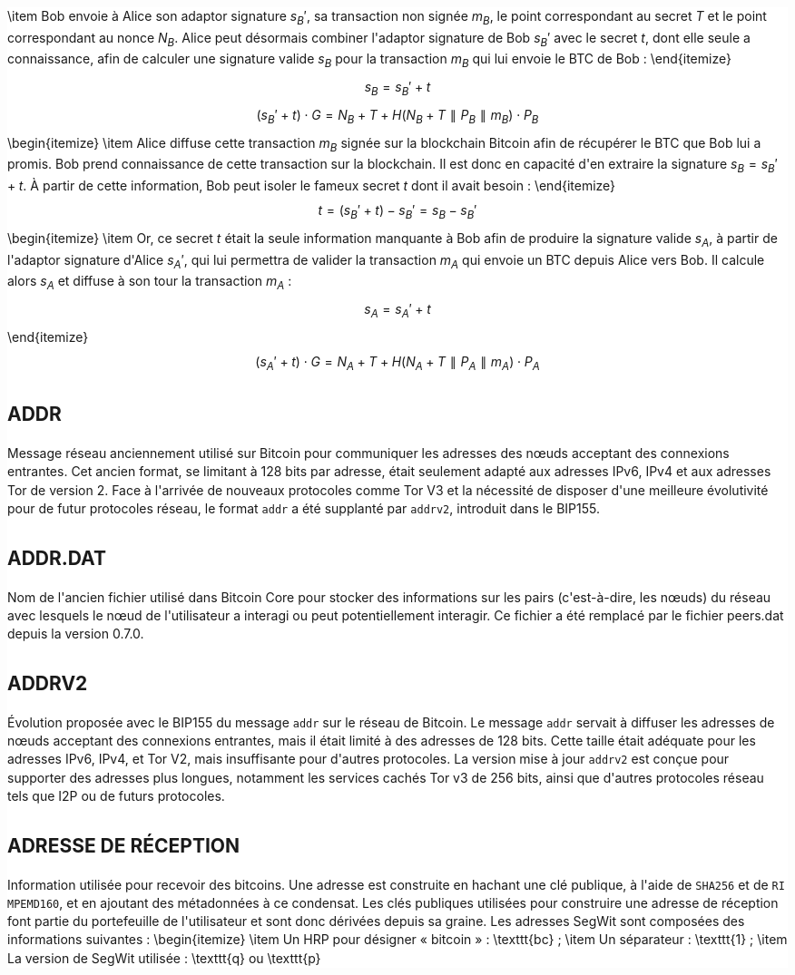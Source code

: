   \item Bob envoie à Alice son adaptor signature $s_B'$, sa transaction non signée $m_B$, le point correspondant au secret $T$ et le point correspondant au nonce $N_B$. Alice peut désormais combiner l'adaptor signature de Bob $s_B'$ avec le secret $t$, dont elle seule a connaissance, afin de calculer une signature valide $s_B$ pour la transaction $m_B$ qui lui envoie le BTC de Bob :
\end{itemize}
$$s_B = s_B' + t$$$$(s_B' + t) \cdot G = N_B + T + H(N_B + T \parallel P_B \parallel m_B) \cdot P_B$$
\begin{itemize}
  \item Alice diffuse cette transaction $m_B$ signée sur la blockchain Bitcoin afin de récupérer le BTC que Bob lui a promis. Bob prend connaissance de cette transaction sur la blockchain. Il est donc en capacité d'en extraire la signature $s_B = s_B' + t$. À partir de cette information, Bob peut isoler le fameux secret $t$ dont il avait besoin :
\end{itemize}
$$t = (s_B' + t) - s_B' = s_B - s_B'$$
\begin{itemize}
  \item Or, ce secret $t$ était la seule information manquante à Bob afin de produire la signature valide $s_A$, à partir de l'adaptor signature d'Alice $s_A'$, qui lui permettra de valider la transaction $m_A$ qui envoie un BTC depuis Alice vers Bob. Il calcule alors $s_A$ et diffuse à son tour la transaction $m_A$ : $$s_A = s_A' + t$$
\end{itemize}
$$(s_A' + t) \cdot G = N_A + T + H(N_A + T \parallel P_A \parallel m_A) \cdot P_A$$

## ADDR

Message réseau anciennement utilisé sur Bitcoin pour communiquer les adresses des nœuds acceptant des connexions entrantes. Cet ancien format, se limitant à 128 bits par adresse, était seulement adapté aux adresses IPv6, IPv4 et aux adresses Tor de version 2. Face à l'arrivée de nouveaux protocoles comme Tor V3 et la nécessité de disposer d'une meilleure évolutivité pour de futur protocoles réseau, le format `addr` a été supplanté par `addrv2`, introduit dans le BIP155.

## ADDR.DAT

Nom de l'ancien fichier utilisé dans Bitcoin Core pour stocker des informations sur les pairs (c'est-à-dire, les nœuds) du réseau avec lesquels le nœud de l'utilisateur a interagi ou peut potentiellement interagir. Ce fichier a été remplacé par le fichier peers.dat depuis la version 0.7.0.

## ADDRV2

Évolution proposée avec le BIP155 du message `addr` sur le réseau de Bitcoin. Le message `addr` servait à diffuser les adresses de nœuds acceptant des connexions entrantes, mais il était limité à des adresses de 128 bits. Cette taille était adéquate pour les adresses IPv6, IPv4, et Tor V2, mais insuffisante pour d'autres protocoles. La version mise à jour `addrv2` est conçue pour supporter des adresses plus longues, notamment les services cachés Tor v3 de 256 bits, ainsi que d'autres protocoles réseau tels que I2P ou de futurs protocoles.

## ADRESSE DE RÉCEPTION

Information utilisée pour recevoir des bitcoins. Une adresse est construite en hachant une clé publique, à l'aide de `SHA256` et de `RIMPEMD160`, et en ajoutant des métadonnées à ce condensat. Les clés publiques utilisées pour construire une adresse de réception font partie du portefeuille de l'utilisateur et sont donc dérivées depuis sa graine. Les adresses SegWit sont composées des informations suivantes : 
\begin{itemize}
  \item Un HRP pour désigner « bitcoin » :
  \texttt{bc}
  ;
  \item Un séparateur :
  \texttt{1}
  ;
  \item La version de SegWit utilisée :
  \texttt{q}
  ou
  \texttt{p}